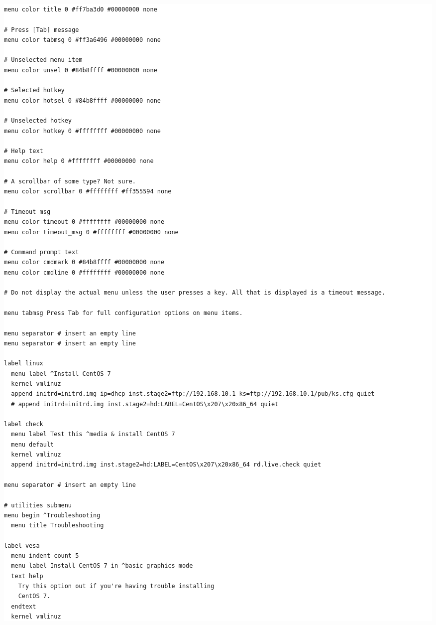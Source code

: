 ```config
menu color title 0 #ff7ba3d0 #00000000 none

# Press [Tab] message
menu color tabmsg 0 #ff3a6496 #00000000 none

# Unselected menu item
menu color unsel 0 #84b8ffff #00000000 none

# Selected hotkey
menu color hotsel 0 #84b8ffff #00000000 none

# Unselected hotkey
menu color hotkey 0 #ffffffff #00000000 none

# Help text
menu color help 0 #ffffffff #00000000 none

# A scrollbar of some type? Not sure.
menu color scrollbar 0 #ffffffff #ff355594 none

# Timeout msg
menu color timeout 0 #ffffffff #00000000 none
menu color timeout_msg 0 #ffffffff #00000000 none

# Command prompt text
menu color cmdmark 0 #84b8ffff #00000000 none
menu color cmdline 0 #ffffffff #00000000 none

# Do not display the actual menu unless the user presses a key. All that is displayed is a timeout message.

menu tabmsg Press Tab for full configuration options on menu items.

menu separator # insert an empty line
menu separator # insert an empty line

label linux
  menu label ^Install CentOS 7
  kernel vmlinuz
  append initrd=initrd.img ip=dhcp inst.stage2=ftp://192.168.10.1 ks=ftp://192.168.10.1/pub/ks.cfg quiet
  # append initrd=initrd.img inst.stage2=hd:LABEL=CentOS\x207\x20x86_64 quiet

label check
  menu label Test this ^media & install CentOS 7
  menu default
  kernel vmlinuz
  append initrd=initrd.img inst.stage2=hd:LABEL=CentOS\x207\x20x86_64 rd.live.check quiet

menu separator # insert an empty line

# utilities submenu
menu begin ^Troubleshooting
  menu title Troubleshooting

label vesa
  menu indent count 5
  menu label Install CentOS 7 in ^basic graphics mode
  text help
	Try this option out if you're having trouble installing
	CentOS 7.
  endtext
  kernel vmlinuz
```